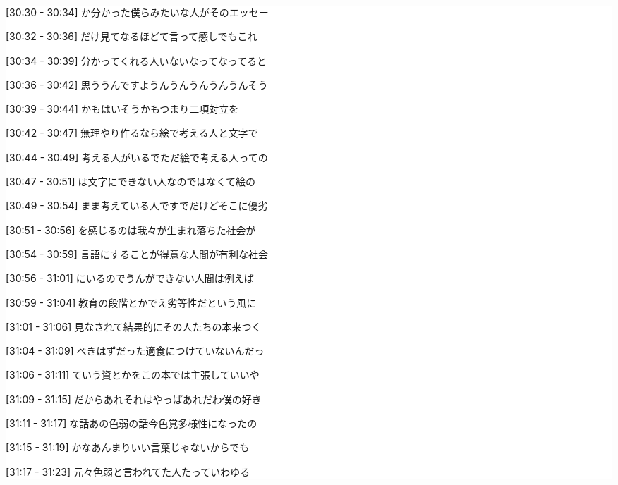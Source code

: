 [30:30 - 30:34]
か分かった僕らみたいな人がそのエッセー

[30:32 - 30:36]
だけ見てなるほどて言って感しでもこれ

[30:34 - 30:39]
分かってくれる人いないなってなってると

[30:36 - 30:42]
思ううんですようんうんうんうんうんそう

[30:39 - 30:44]
かもはいそうかもつまり二項対立を

[30:42 - 30:47]
無理やり作るなら絵で考える人と文字で

[30:44 - 30:49]
考える人がいるでただ絵で考える人っての

[30:47 - 30:51]
は文字にできない人なのではなくて絵の

[30:49 - 30:54]
まま考えている人ですでだけどそこに優劣

[30:51 - 30:56]
を感じるのは我々が生まれ落ちた社会が

[30:54 - 30:59]
言語にすることが得意な人間が有利な社会

[30:56 - 31:01]
にいるのでうんができない人間は例えば

[30:59 - 31:04]
教育の段階とかでえ劣等性だという風に

[31:01 - 31:06]
見なされて結果的にその人たちの本来つく

[31:04 - 31:09]
べきはずだった適食につけていないんだっ

[31:06 - 31:11]
ていう資とかをこの本では主張していいや

[31:09 - 31:15]
だからあれそれはやっぱあれだわ僕の好き

[31:11 - 31:17]
な話あの色弱の話今色覚多様性になったの

[31:15 - 31:19]
かなあんまりいい言葉じゃないからでも

[31:17 - 31:23]
元々色弱と言われてた人たっていわゆる
